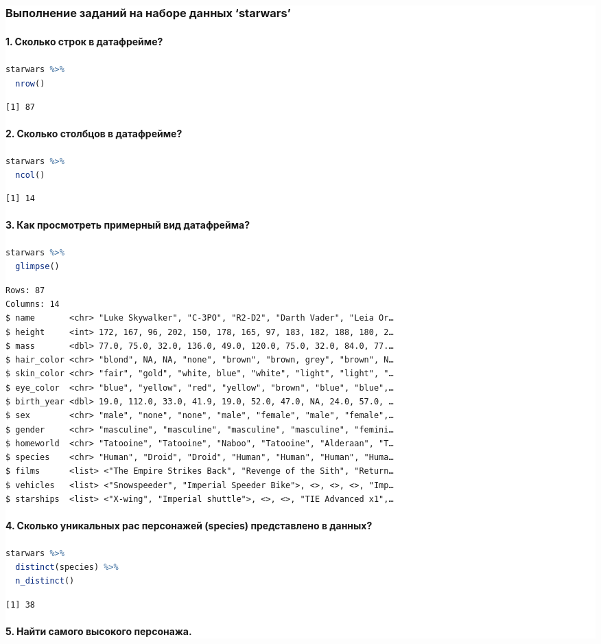 ### Выполнение заданий на наборе данных ‘starwars’

#### 1. Сколько строк в датафрейме?

``` r
starwars %>%
  nrow()
```

    [1] 87

#### 2. Сколько столбцов в датафрейме?

``` r
starwars %>% 
  ncol()
```

    [1] 14

#### 3. Как просмотреть примерный вид датафрейма?

``` r
starwars %>% 
  glimpse()
```

    Rows: 87
    Columns: 14
    $ name       <chr> "Luke Skywalker", "C-3PO", "R2-D2", "Darth Vader", "Leia Or…
    $ height     <int> 172, 167, 96, 202, 150, 178, 165, 97, 183, 182, 188, 180, 2…
    $ mass       <dbl> 77.0, 75.0, 32.0, 136.0, 49.0, 120.0, 75.0, 32.0, 84.0, 77.…
    $ hair_color <chr> "blond", NA, NA, "none", "brown", "brown, grey", "brown", N…
    $ skin_color <chr> "fair", "gold", "white, blue", "white", "light", "light", "…
    $ eye_color  <chr> "blue", "yellow", "red", "yellow", "brown", "blue", "blue",…
    $ birth_year <dbl> 19.0, 112.0, 33.0, 41.9, 19.0, 52.0, 47.0, NA, 24.0, 57.0, …
    $ sex        <chr> "male", "none", "none", "male", "female", "male", "female",…
    $ gender     <chr> "masculine", "masculine", "masculine", "masculine", "femini…
    $ homeworld  <chr> "Tatooine", "Tatooine", "Naboo", "Tatooine", "Alderaan", "T…
    $ species    <chr> "Human", "Droid", "Droid", "Human", "Human", "Human", "Huma…
    $ films      <list> <"The Empire Strikes Back", "Revenge of the Sith", "Return…
    $ vehicles   <list> <"Snowspeeder", "Imperial Speeder Bike">, <>, <>, <>, "Imp…
    $ starships  <list> <"X-wing", "Imperial shuttle">, <>, <>, "TIE Advanced x1",…

#### 4. Сколько уникальных рас персонажей (species) представлено в данных?

``` r
starwars %>%
  distinct(species) %>%
  n_distinct()
```

    [1] 38

#### 5. Найти самого высокого персонажа.
